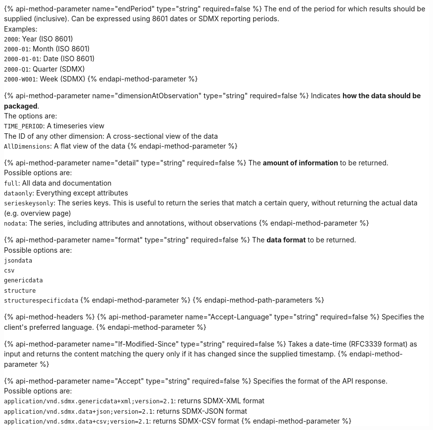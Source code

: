 {% api-method-parameter name="endPeriod" type="string" required=false %}
The end of the period for which results should be supplied \(inclusive\). Can be expressed using 8601 dates or SDMX reporting periods.  
Examples:  
`2000`: Year \(ISO 8601\)  
`2000-01`: Month \(ISO 8601\)  
`2000-01-01`: Date \(ISO 8601\)  
`2000-Q1`: Quarter \(SDMX\)  
`2000-W001`: Week \(SDMX\)
{% endapi-method-parameter %}

{% api-method-parameter name="dimensionAtObservation" type="string" required=false %}
Indicates **how the data should be packaged**.  
The options are:  
`TIME_PERIOD`: A timeseries view  
The ID of any other dimension: A cross-sectional view of the data  
`AllDimensions`: A flat view of the data
{% endapi-method-parameter %}

{% api-method-parameter name="detail" type="string" required=false %}
The **amount of information** to be returned.  
Possible options are:  
`full`: All data and documentation  
`dataonly`: Everything except attributes  
`serieskeysonly`: The series keys. This is useful to return the series that match a certain query, without returning the actual data \(e.g. overview page\)  
`nodata`: The series, including attributes and annotations, without observations
{% endapi-method-parameter %}

{% api-method-parameter name="format" type="string" required=false %}
The **data format** to be returned.  
Possible options are:  
`jsondata`  
`csv`  
`genericdata`  
`structure`  
`structurespecificdata`
{% endapi-method-parameter %}
{% endapi-method-path-parameters %}

{% api-method-headers %}
{% api-method-parameter name="Accept-Language" type="string" required=false %}
Specifies the client's preferred language.
{% endapi-method-parameter %}

{% api-method-parameter name="If-Modified-Since" type="string" required=false %}
Takes a date-time \(RFC3339 format\) as input and returns the content matching the query only if it has changed since the supplied timestamp.
{% endapi-method-parameter %}

{% api-method-parameter name="Accept" type="string" required=false %}
Specifies the format of the API response.  
Possible options are:  
`application/vnd.sdmx.genericdata+xml;version=2.1`: returns SDMX-XML format  
`application/vnd.sdmx.data+json;version=2.1`: returns SDMX-JSON format  
`application/vnd.sdmx.data+csv;version=2.1`: returns SDMX-CSV format
{% endapi-method-parameter %}
